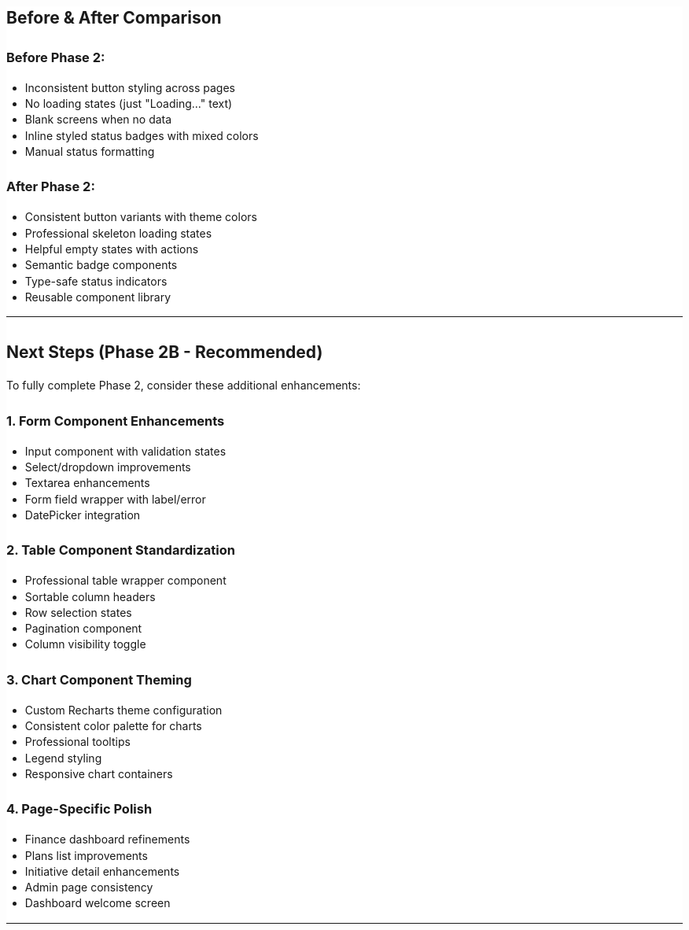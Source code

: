 
## Before & After Comparison

### Before Phase 2:
- Inconsistent button styling across pages
- No loading states (just "Loading..." text)
- Blank screens when no data
- Inline styled status badges with mixed colors
- Manual status formatting

### After Phase 2:
- Consistent button variants with theme colors
- Professional skeleton loading states
- Helpful empty states with actions
- Semantic badge components
- Type-safe status indicators
- Reusable component library

---

## Next Steps (Phase 2B - Recommended)

To fully complete Phase 2, consider these additional enhancements:

### 1. Form Component Enhancements
- Input component with validation states
- Select/dropdown improvements
- Textarea enhancements
- Form field wrapper with label/error
- DatePicker integration

### 2. Table Component Standardization
- Professional table wrapper component
- Sortable column headers
- Row selection states
- Pagination component
- Column visibility toggle

### 3. Chart Component Theming
- Custom Recharts theme configuration
- Consistent color palette for charts
- Professional tooltips
- Legend styling
- Responsive chart containers

### 4. Page-Specific Polish
- Finance dashboard refinements
- Plans list improvements
- Initiative detail enhancements
- Admin page consistency
- Dashboard welcome screen

---